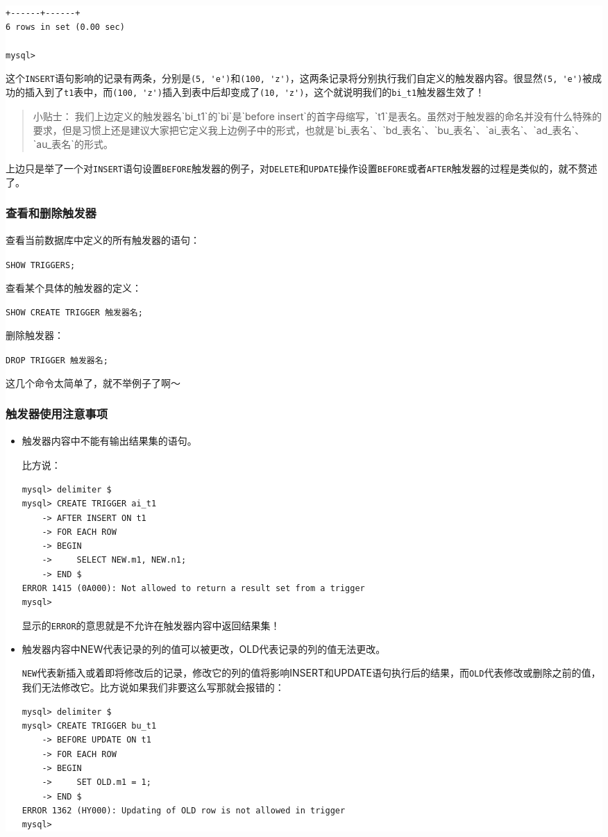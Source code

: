     +------+------+
    6 rows in set (0.00 sec)
    
    mysql>
    

这个`INSERT`语句影响的记录有两条，分别是`(5, 'e')`和`(100, 'z')`，这两条记录将分别执行我们自定义的触发器内容。很显然`(5, 'e')`被成功的插入到了`t1`表中，而`(100, 'z')`插入到表中后却变成了`(10, 'z')`，这个就说明我们的`bi_t1`触发器生效了！

> 小贴士： 我们上边定义的触发器名\`bi\_t1\`的\`bi\`是\`before insert\`的首字母缩写，\`t1\`是表名。虽然对于触发器的命名并没有什么特殊的要求，但是习惯上还是建议大家把它定义我上边例子中的形式，也就是\`bi\_表名\`、\`bd\_表名\`、\`bu\_表名\`、\`ai\_表名\`、\`ad\_表名\`、\`au\_表名\`的形式。

上边只是举了一个对`INSERT`语句设置`BEFORE`触发器的例子，对`DELETE`和`UPDATE`操作设置`BEFORE`或者`AFTER`触发器的过程是类似的，就不赘述了。

### 查看和删除触发器

查看当前数据库中定义的所有触发器的语句：

    SHOW TRIGGERS;
    

查看某个具体的触发器的定义：

    SHOW CREATE TRIGGER 触发器名;
    

删除触发器：

    DROP TRIGGER 触发器名;
    

这几个命令太简单了，就不举例子了啊～

### 触发器使用注意事项

* 触发器内容中不能有输出结果集的语句。

  比方说：

      mysql> delimiter $
      mysql> CREATE TRIGGER ai_t1
          -> AFTER INSERT ON t1
          -> FOR EACH ROW
          -> BEGIN
          ->     SELECT NEW.m1, NEW.n1;
          -> END $
      ERROR 1415 (0A000): Not allowed to return a result set from a trigger
      mysql>
      

  显示的`ERROR`的意思就是不允许在触发器内容中返回结果集！

* 触发器内容中NEW代表记录的列的值可以被更改，OLD代表记录的列的值无法更改。

  `NEW`代表新插入或着即将修改后的记录，修改它的列的值将影响INSERT和UPDATE语句执行后的结果，而`OLD`代表修改或删除之前的值，我们无法修改它。比方说如果我们非要这么写那就会报错的：

      mysql> delimiter $
      mysql> CREATE TRIGGER bu_t1
          -> BEFORE UPDATE ON t1
          -> FOR EACH ROW
          -> BEGIN
          ->     SET OLD.m1 = 1;
          -> END $
      ERROR 1362 (HY000): Updating of OLD row is not allowed in trigger
      mysql>
      